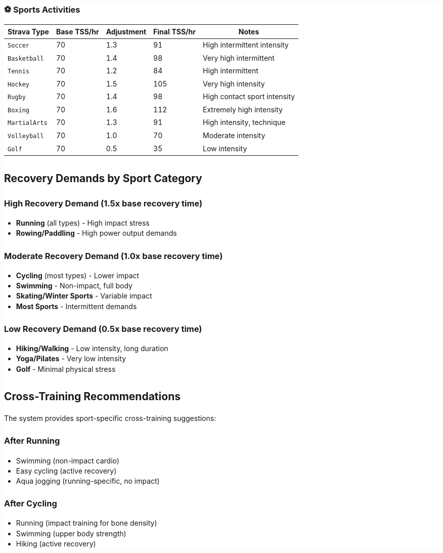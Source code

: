 ### ⚽ Sports Activities
| Strava Type | Base TSS/hr | Adjustment | Final TSS/hr | Notes |
|-------------|-------------|------------|--------------|--------|
| `Soccer` | 70 | 1.3 | 91 | High intermittent intensity |
| `Basketball` | 70 | 1.4 | 98 | Very high intermittent |
| `Tennis` | 70 | 1.2 | 84 | High intermittent |
| `Hockey` | 70 | 1.5 | 105 | Very high intensity |
| `Rugby` | 70 | 1.4 | 98 | High contact sport intensity |
| `Boxing` | 70 | 1.6 | 112 | Extremely high intensity |
| `MartialArts` | 70 | 1.3 | 91 | High intensity, technique |
| `Volleyball` | 70 | 1.0 | 70 | Moderate intensity |
| `Golf` | 70 | 0.5 | 35 | Low intensity |

## Recovery Demands by Sport Category

### High Recovery Demand (1.5x base recovery time)
- **Running** (all types) - High impact stress
- **Rowing/Paddling** - High power output demands

### Moderate Recovery Demand (1.0x base recovery time)
- **Cycling** (most types) - Lower impact
- **Swimming** - Non-impact, full body
- **Skating/Winter Sports** - Variable impact
- **Most Sports** - Intermittent demands

### Low Recovery Demand (0.5x base recovery time)
- **Hiking/Walking** - Low intensity, long duration
- **Yoga/Pilates** - Very low intensity
- **Golf** - Minimal physical stress

## Cross-Training Recommendations

The system provides sport-specific cross-training suggestions:

### After Running
- Swimming (non-impact cardio)
- Easy cycling (active recovery)
- Aqua jogging (running-specific, no impact)

### After Cycling
- Running (impact training for bone density)
- Swimming (upper body strength)
- Hiking (active recovery)
